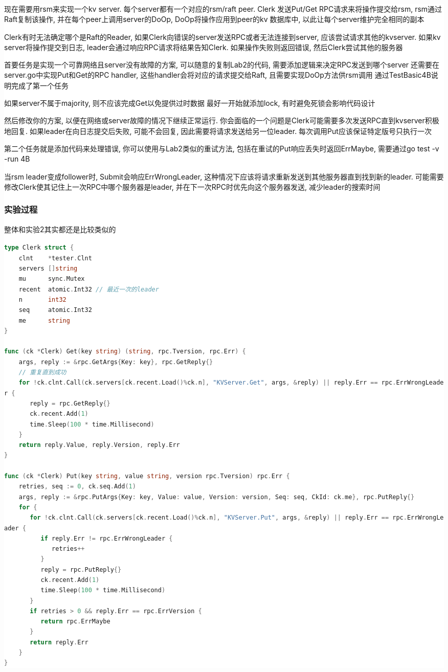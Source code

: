 现在需要用rsm来实现一个kv server. 每个server都有一个对应的rsm/raft peer. Clerk 发送Put/Get RPC请求来将操作提交给rsm, rsm通过Raft复制该操作, 并在每个peer上调用server的DoOp, DoOp将操作应用到peer的kv 数据库中, 以此让每个server维护完全相同的副本

Clerk有时无法确定哪个是Raft的Reader, 如果Clerk向错误的server发送RPC或者无法连接到server, 应该尝试请求其他的kvserver. 如果kv server将操作提交到日志, leader会通过响应RPC请求将结果告知Clerk. 如果操作失败则返回错误, 然后Clerk尝试其他的服务器

首要任务是实现一个可靠网络且server没有故障的方案, 可以随意的复制Lab2的代码, 需要添加逻辑来决定RPC发送到哪个server
还需要在server.go中实现Put和Get的RPC handler, 这些handler会将对应的请求提交给Raft, 且需要实现DoOp方法供rsm调用
通过TestBasic4B说明完成了第一个任务

如果server不属于majority, 则不应该完成Get以免提供过时数据
最好一开始就添加lock, 有时避免死锁会影响代码设计

然后修改你的方案, 以便在网络或server故障的情况下继续正常运行. 你会面临的一个问题是Clerk可能需要多次发送RPC直到kvserver积极地回复. 如果leader在向日志提交后失败, 可能不会回复, 因此需要将请求发送给另一位leader. 每次调用Put应该保证特定版号只执行一次

第二个任务就是添加代码来处理错误, 你可以使用与Lab2类似的重试方法, 包括在重试的Put响应丢失时返回ErrMaybe, 需要通过go test -v -run 4B

当rsm leader变成follower时, Submit会响应ErrWrongLeader, 这种情况下应该将请求重新发送到其他服务器直到找到新的leader.
可能需要修改Clerk使其记住上一次RPC中哪个服务器是leader, 并在下一次RPC时优先向这个服务器发送, 减少leader的搜索时间
### 实验过程
整体和实验2其实都还是比较类似的
```go
type Clerk struct {  
    clnt    *tester.Clnt  
    servers []string  
    mu      sync.Mutex  
    recent  atomic.Int32 // 最近一次的leader  
    n       int32  
    seq     atomic.Int32  
    me      string  
}

func (ck *Clerk) Get(key string) (string, rpc.Tversion, rpc.Err) {  
    args, reply := &rpc.GetArgs{Key: key}, rpc.GetReply{}  
    // 重复直到成功  
    for !ck.clnt.Call(ck.servers[ck.recent.Load()%ck.n], "KVServer.Get", args, &reply) || reply.Err == rpc.ErrWrongLeader {  
       reply = rpc.GetReply{}  
       ck.recent.Add(1)  
       time.Sleep(100 * time.Millisecond)  
    }   
    return reply.Value, reply.Version, reply.Err  
}

func (ck *Clerk) Put(key string, value string, version rpc.Tversion) rpc.Err {  
    retries, seq := 0, ck.seq.Add(1)  
    args, reply := &rpc.PutArgs{Key: key, Value: value, Version: version, Seq: seq, CkId: ck.me}, rpc.PutReply{}  
    for {  
       for !ck.clnt.Call(ck.servers[ck.recent.Load()%ck.n], "KVServer.Put", args, &reply) || reply.Err == rpc.ErrWrongLeader {  
          if reply.Err != rpc.ErrWrongLeader {  
             retries++  
          }  
          reply = rpc.PutReply{}  
          ck.recent.Add(1)  
          time.Sleep(100 * time.Millisecond)  
       }  
       if retries > 0 && reply.Err == rpc.ErrVersion {   
          return rpc.ErrMaybe  
       }   
       return reply.Err  
    }  
}
```